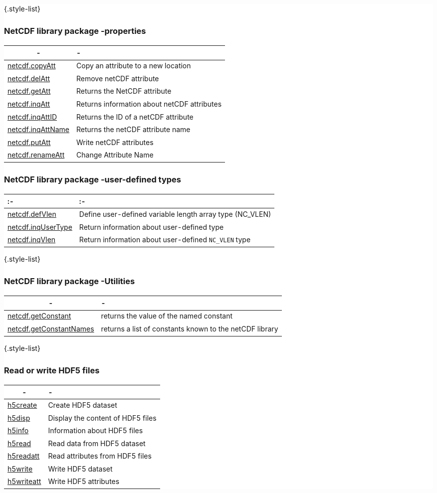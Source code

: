{.style-list}

### NetCDF library package -properties

| -                                                                                     | -                                           |
| ------------------------------------------------------------------------------------- | :------------------------------------------ |
| [netcdf.copyAtt](https://www.mathworks.com/help/matlab/ref/netcdf.copyatt.html)       | Copy an attribute to a new location         |
| [netcdf.delAtt](https://www.mathworks.com/help/matlab/ref/netcdf.delatt.html)         | Remove netCDF attribute                     |
| [netcdf.getAtt](https://www.mathworks.com/help/matlab/ref/netcdf.getatt.html)         | Returns the NetCDF attribute                |
| [netcdf.inqAtt](https://www.mathworks.com/help/matlab/ref/netcdf.inqatt.html)         | Returns information about netCDF attributes |
| [netcdf.inqAttID](https://www.mathworks.com/help/matlab/ref/netcdf.inqattid.html)     | Returns the ID of a netCDF attribute        |
| [netcdf.inqAttName](https://www.mathworks.com/help/matlab/ref/netcdf.inqattname.html) | Returns the netCDF attribute name           |
| [netcdf.putAtt](https://www.mathworks.com/help/matlab/ref/netcdf.putatt.html)         | Write netCDF attributes                     |
| [netcdf.renameAtt](https://www.mathworks.com/help/matlab/ref/netcdf.renameatt.html)   | Change Attribute Name                       |

### NetCDF library package -user-defined types

| :-                                                                                      | :-                                                       |
| :-------------------------------------------------------------------------------------- | :------------------------------------------------------- |
| [netcdf.defVlen](https://www.mathworks.com/help/matlab/ref/netcdf.defvlen.html)         | Define user-defined variable length array type (NC_VLEN) |
| [netcdf.inqUserType](https://www.mathworks.com/help/matlab/ref/netcdf.inqusertype.html) | Return information about user-defined type               |
| [netcdf.inqVlen](https://www.mathworks.com/help/matlab/ref/netcdf.inqvlen.html)         | Return information about user-defined `NC_VLEN` type     |

{.style-list}

### NetCDF library package -Utilities

| -                                                                                                 | -                                                       |
| ------------------------------------------------------------------------------------------------- | :------------------------------------------------------ |
| [netcdf.getConstant](https://www.mathworks.com/help/matlab/ref/netcdf.getconstant.html)           | returns the value of the named constant                 |
| [netcdf.getConstantNames](https://www.mathworks.com/help/matlab/ref/netcdf.getconstantnames.html) | returns a list of constants known to the netCDF library |

{.style-list}

### Read or write HDF5 files

| -                                                                       | -                                 |
| ----------------------------------------------------------------------- | :-------------------------------- |
| [h5create](https://www.mathworks.com/help/matlab/ref/h5create.html)     | Create HDF5 dataset               |
| [h5disp](https://www.mathworks.com/help/matlab/ref/h5disp.html)         | Display the content of HDF5 files |
| [h5info](https://www.mathworks.com/help/matlab/ref/h5info.html)         | Information about HDF5 files      |
| [h5read](https://www.mathworks.com/help/matlab/ref/h5read.html)         | Read data from HDF5 dataset       |
| [h5readatt](https://www.mathworks.com/help/matlab/ref/h5readatt.html)   | Read attributes from HDF5 files   |
| [h5write](https://www.mathworks.com/help/matlab/ref/h5write.html)       | Write HDF5 dataset                |
| [h5writeatt](https://www.mathworks.com/help/matlab/ref/h5writeatt.html) | Write HDF5 attributes             |
